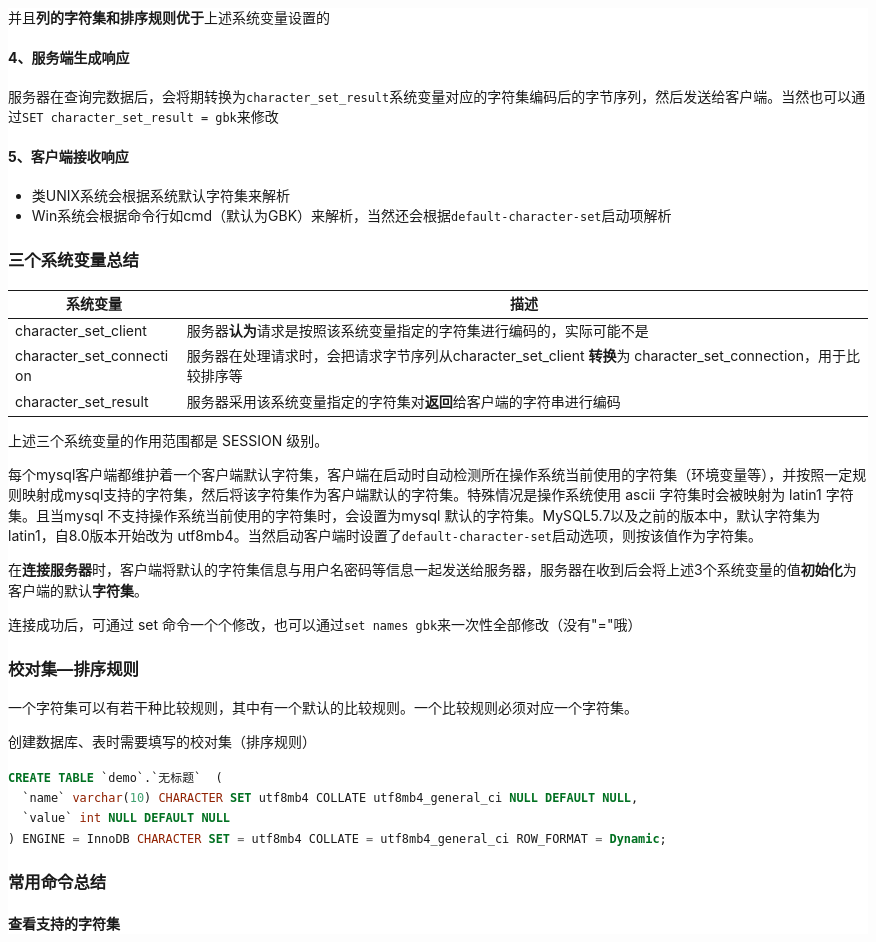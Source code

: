并且**列的字符集和排序规则优于**上述系统变量设置的



#### 4、服务端生成响应

服务器在查询完数据后，会将期转换为`character_set_result`系统变量对应的字符集编码后的字节序列，然后发送给客户端。当然也可以通过`SET character_set_result = gbk`来修改



#### 5、客户端接收响应

*   类UNIX系统会根据系统默认字符集来解析
*   Win系统会根据命令行如cmd（默认为GBK）来解析，当然还会根据`default-character-set`启动项解析





### 三个系统变量总结

| 系统变量                 | 描述                                                         |
| ------------------------ | ------------------------------------------------------------ |
| character_set_client     | 服务器**认为**请求是按照该系统变量指定的字符集进行编码的，实际可能不是 |
| character_set_connection | 服务器在处理请求时，会把请求字节序列从character_set_client **转换**为 character_set_connection，用于比较排序等 |
| character_set_result     | 服务器采用该系统变量指定的字符集对**返回**给客户端的字符串进行编码 |

上述三个系统变量的作用范围都是 SESSION 级别。

每个mysql客户端都维护着一个客户端默认字符集，客户端在启动时自动检测所在操作系统当前使用的字符集（环境变量等），并按照一定规则映射成mysql支持的字符集，然后将该字符集作为客户端默认的字符集。特殊情况是操作系统使用 ascii 字符集时会被映射为 latin1 字符集。且当mysql 不支持操作系统当前使用的字符集时，会设置为mysql 默认的字符集。MySQL5.7以及之前的版本中，默认字符集为 latin1，自8.0版本开始改为 utf8mb4。当然启动客户端时设置了`default-character-set`启动选项，则按该值作为字符集。

在**连接服务器**时，客户端将默认的字符集信息与用户名密码等信息一起发送给服务器，服务器在收到后会将上述3个系统变量的值**初始化**为客户端的默认**字符集**。

连接成功后，可通过 set 命令一个个修改，也可以通过`set names gbk`来一次性全部修改（没有"="哦）



### 校对集—排序规则

一个字符集可以有若干种比较规则，其中有一个默认的比较规则。一个比较规则必须对应一个字符集。

创建数据库、表时需要填写的校对集（排序规则）

```sql
CREATE TABLE `demo`.`无标题`  (
  `name` varchar(10) CHARACTER SET utf8mb4 COLLATE utf8mb4_general_ci NULL DEFAULT NULL,
  `value` int NULL DEFAULT NULL
) ENGINE = InnoDB CHARACTER SET = utf8mb4 COLLATE = utf8mb4_general_ci ROW_FORMAT = Dynamic;
```





### 常用命令总结

#### 查看支持的字符集

